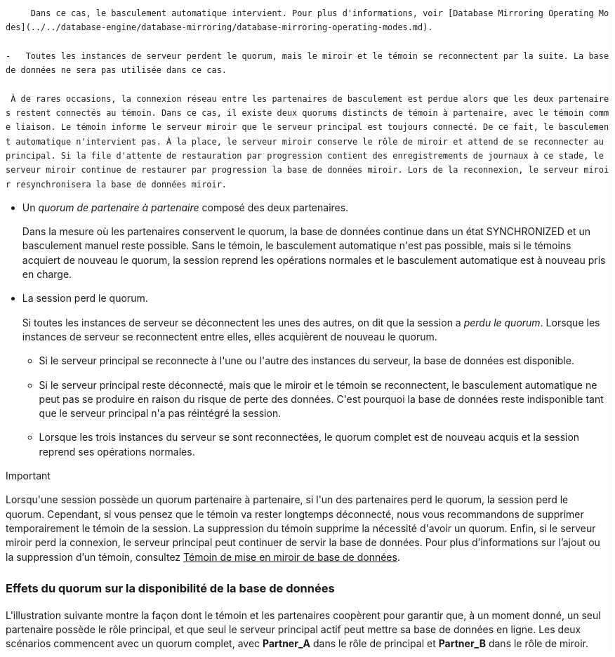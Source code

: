          Dans ce cas, le basculement automatique intervient. Pour plus d'informations, voir [Database Mirroring Operating Modes](../../database-engine/database-mirroring/database-mirroring-operating-modes.md).  
  
    -   Toutes les instances de serveur perdent le quorum, mais le miroir et le témoin se reconnectent par la suite. La base de données ne sera pas utilisée dans ce cas.  
  
     À de rares occasions, la connexion réseau entre les partenaires de basculement est perdue alors que les deux partenaires restent connectés au témoin. Dans ce cas, il existe deux quorums distincts de témoin à partenaire, avec le témoin comme liaison. Le témoin informe le serveur miroir que le serveur principal est toujours connecté. De ce fait, le basculement automatique n'intervient pas. À la place, le serveur miroir conserve le rôle de miroir et attend de se reconnecter au principal. Si la file d'attente de restauration par progression contient des enregistrements de journaux à ce stade, le serveur miroir continue de restaurer par progression la base de données miroir. Lors de la reconnexion, le serveur miroir resynchronisera la base de données miroir.  
  
-   Un *quorum de partenaire à partenaire* composé des deux partenaires.  
  
     Dans la mesure où les partenaires conservent le quorum, la base de données continue dans un état SYNCHRONIZED et un basculement manuel reste possible. Sans le témoin, le basculement automatique n'est pas possible, mais si le témoins acquiert de nouveau le quorum, la session reprend les opérations normales et le basculement automatique est à nouveau pris en charge.  
  
-   La session perd le quorum.  
  
     Si toutes les instances de serveur se déconnectent les unes des autres, on dit que la session a *perdu le quorum*. Lorsque les instances de serveur se reconnectent entre elles, elles acquièrent de nouveau le quorum.  
  
    -   Si le serveur principal se reconnecte à l'une ou l'autre des instances du serveur, la base de données est disponible.  
  
    -   Si le serveur principal reste déconnecté, mais que le miroir et le témoin se reconnectent, le basculement automatique ne peut pas se produire en raison du risque de perte des données. C'est pourquoi la base de données reste indisponible tant que le serveur principal n'a pas réintégré la session.  
  
    -   Lorsque les trois instances du serveur se sont reconnectées, le quorum complet est de nouveau acquis et la session reprend ses opérations normales.  
  
> [!IMPORTANT]  
>  Lorsqu'une session possède un quorum partenaire à partenaire, si l'un des partenaires perd le quorum, la session perd le quorum. Cependant, si vous pensez que le témoin va rester longtemps déconnecté, nous vous recommandons de supprimer temporairement le témoin de la session. La suppression du témoin supprime la nécessité d'avoir un quorum. Enfin, si le serveur miroir perd la connexion, le serveur principal peut continuer de servir la base de données. Pour plus d’informations sur l’ajout ou la suppression d’un témoin, consultez [Témoin de mise en miroir de base de données](../../database-engine/database-mirroring/database-mirroring-witness.md).  
  
### <a name="how-quorum-affects-database-availability"></a>Effets du quorum sur la disponibilité de la base de données  
 L'illustration suivante montre la façon dont le témoin et les partenaires coopèrent pour garantir que, à un moment donné, un seul partenaire possède le rôle principal, et que seul le serveur principal actif peut mettre sa base de données en ligne. Les deux scénarios commencent avec un quorum complet, avec **Partner_A** dans le rôle de principal et **Partner_B** dans le rôle de miroir.  
  